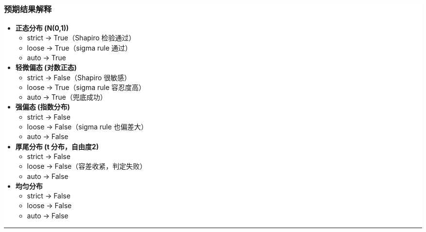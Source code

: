 ### 预期结果解释

- **正态分布 (N(0,1))**
  - strict → True（Shapiro 检验通过）
  - loose → True（sigma rule 通过）
  - auto → True
- **轻微偏态 (对数正态)**
  - strict → False（Shapiro 很敏感）
  - loose → True（sigma rule 容忍度高）
  - auto → True（兜底成功）
- **强偏态 (指数分布)**
  - strict → False
  - loose → False（sigma rule 也偏差大）
  - auto → False
- **厚尾分布 (t 分布，自由度2)**
  - strict → False
  - loose → False（容差收紧，判定失败）
  - auto → False
- **均匀分布**
  - strict → False
  - loose → False
  - auto → False

------


